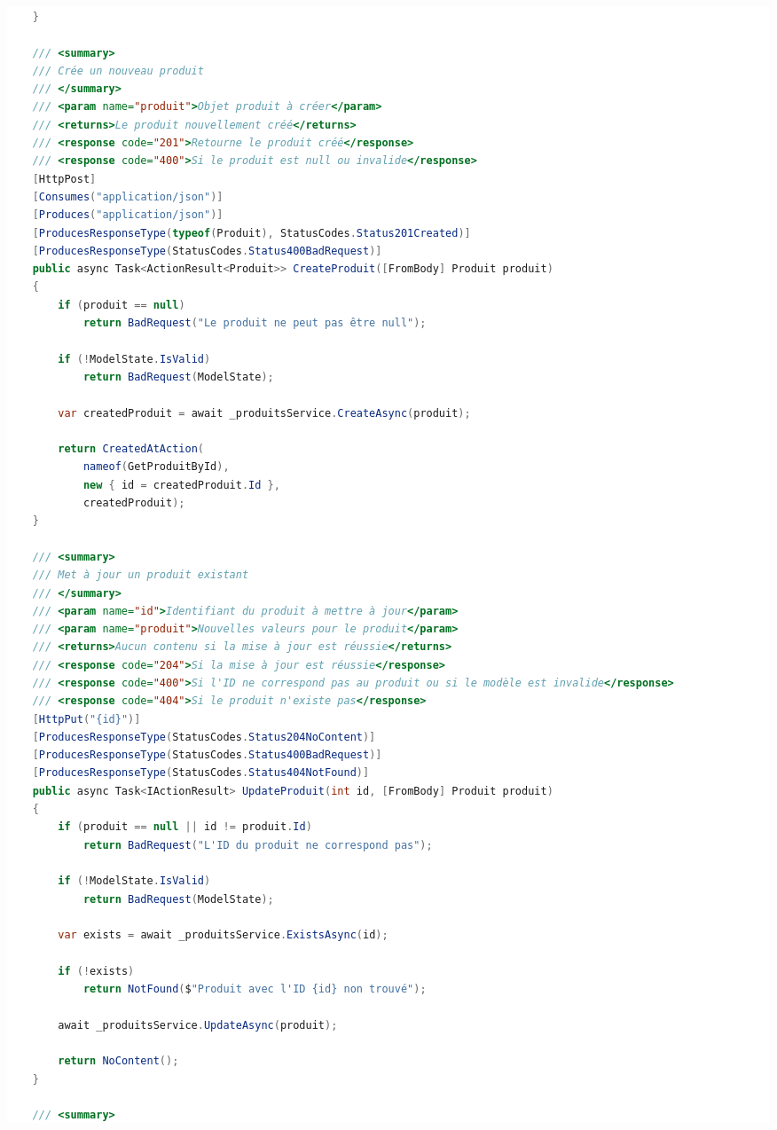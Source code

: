 ```csharp
    }

    /// <summary>
    /// Crée un nouveau produit
    /// </summary>
    /// <param name="produit">Objet produit à créer</param>
    /// <returns>Le produit nouvellement créé</returns>
    /// <response code="201">Retourne le produit créé</response>
    /// <response code="400">Si le produit est null ou invalide</response>
    [HttpPost]
    [Consumes("application/json")]
    [Produces("application/json")]
    [ProducesResponseType(typeof(Produit), StatusCodes.Status201Created)]
    [ProducesResponseType(StatusCodes.Status400BadRequest)]
    public async Task<ActionResult<Produit>> CreateProduit([FromBody] Produit produit)
    {
        if (produit == null)
            return BadRequest("Le produit ne peut pas être null");

        if (!ModelState.IsValid)
            return BadRequest(ModelState);

        var createdProduit = await _produitsService.CreateAsync(produit);

        return CreatedAtAction(
            nameof(GetProduitById),
            new { id = createdProduit.Id },
            createdProduit);
    }

    /// <summary>
    /// Met à jour un produit existant
    /// </summary>
    /// <param name="id">Identifiant du produit à mettre à jour</param>
    /// <param name="produit">Nouvelles valeurs pour le produit</param>
    /// <returns>Aucun contenu si la mise à jour est réussie</returns>
    /// <response code="204">Si la mise à jour est réussie</response>
    /// <response code="400">Si l'ID ne correspond pas au produit ou si le modèle est invalide</response>
    /// <response code="404">Si le produit n'existe pas</response>
    [HttpPut("{id}")]
    [ProducesResponseType(StatusCodes.Status204NoContent)]
    [ProducesResponseType(StatusCodes.Status400BadRequest)]
    [ProducesResponseType(StatusCodes.Status404NotFound)]
    public async Task<IActionResult> UpdateProduit(int id, [FromBody] Produit produit)
    {
        if (produit == null || id != produit.Id)
            return BadRequest("L'ID du produit ne correspond pas");

        if (!ModelState.IsValid)
            return BadRequest(ModelState);

        var exists = await _produitsService.ExistsAsync(id);

        if (!exists)
            return NotFound($"Produit avec l'ID {id} non trouvé");

        await _produitsService.UpdateAsync(produit);

        return NoContent();
    }

    /// <summary>
```